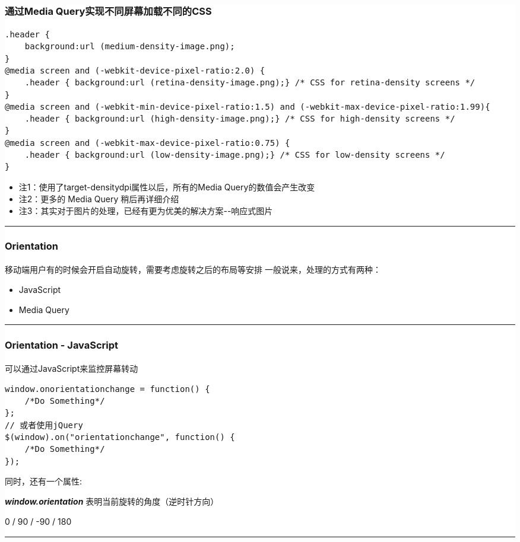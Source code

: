 
### 通过Media Query实现不同屏幕加载不同的CSS

<pre class="prettyprint" data-lang="css">
.header {
	background:url (medium-density-image.png);
}
@media screen and (-webkit-device-pixel-ratio:2.0) {
	.header { background:url (retina-density-image.png);} /* CSS for retina-density screens */
}
@media screen and (-webkit-min-device-pixel-ratio:1.5) and (-webkit-max-device-pixel-ratio:1.99){
	.header { background:url (high-density-image.png);} /* CSS for high-density screens */
}
@media screen and (-webkit-max-device-pixel-ratio:0.75) {
	.header { background:url (low-density-image.png);} /* CSS for low-density screens */
}
</pre>

- 注1：使用了target-densitydpi属性以后，所有的Media Query的数值会产生改变
- 注2：更多的 Media Query 稍后再详细介绍
- 注3：其实对于图片的处理，已经有更为优美的解决方案--响应式图片

---

### Orientation

移动端用户有的时候会开启自动旋转，需要考虑旋转之后的布局等安排
一般说来，处理的方式有两种：

- JavaScript

- Media Query

---

### Orientation - JavaScript

可以通过JavaScript来监控屏幕转动

<pre class="prettyprint" data-lang="javascript">
window.onorientationchange = function() {
	/*Do Something*/ 
};
// 或者使用jQuery
$(window).on("orientationchange", function() {
	/*Do Something*/
});
</pre>

同时，还有一个属性:

***window.orientation*** 表明当前旋转的角度（逆时针方向）

0 / 90 / -90 / 180

---
